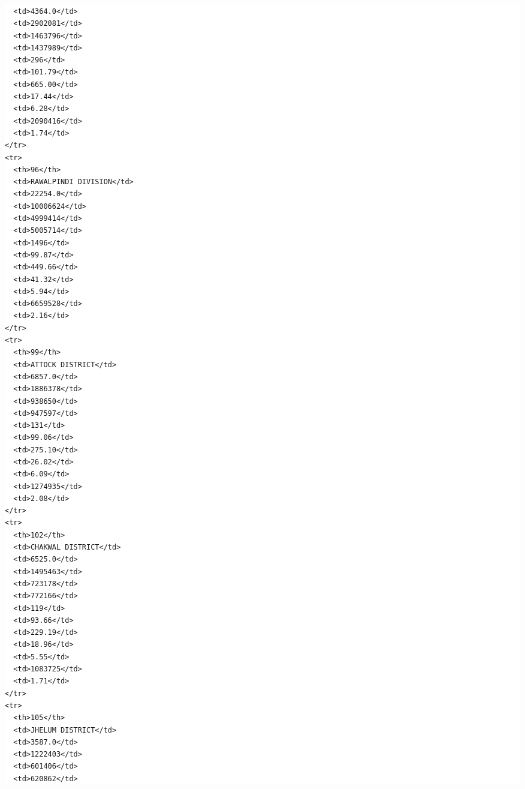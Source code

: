       <td>4364.0</td>
      <td>2902081</td>
      <td>1463796</td>
      <td>1437989</td>
      <td>296</td>
      <td>101.79</td>
      <td>665.00</td>
      <td>17.44</td>
      <td>6.28</td>
      <td>2090416</td>
      <td>1.74</td>
    </tr>
    <tr>
      <th>96</th>
      <td>RAWALPINDI DIVISION</td>
      <td>22254.0</td>
      <td>10006624</td>
      <td>4999414</td>
      <td>5005714</td>
      <td>1496</td>
      <td>99.87</td>
      <td>449.66</td>
      <td>41.32</td>
      <td>5.94</td>
      <td>6659528</td>
      <td>2.16</td>
    </tr>
    <tr>
      <th>99</th>
      <td>ATTOCK DISTRICT</td>
      <td>6857.0</td>
      <td>1886378</td>
      <td>938650</td>
      <td>947597</td>
      <td>131</td>
      <td>99.06</td>
      <td>275.10</td>
      <td>26.02</td>
      <td>6.09</td>
      <td>1274935</td>
      <td>2.08</td>
    </tr>
    <tr>
      <th>102</th>
      <td>CHAKWAL DISTRICT</td>
      <td>6525.0</td>
      <td>1495463</td>
      <td>723178</td>
      <td>772166</td>
      <td>119</td>
      <td>93.66</td>
      <td>229.19</td>
      <td>18.96</td>
      <td>5.55</td>
      <td>1083725</td>
      <td>1.71</td>
    </tr>
    <tr>
      <th>105</th>
      <td>JHELUM DISTRICT</td>
      <td>3587.0</td>
      <td>1222403</td>
      <td>601406</td>
      <td>620862</td>